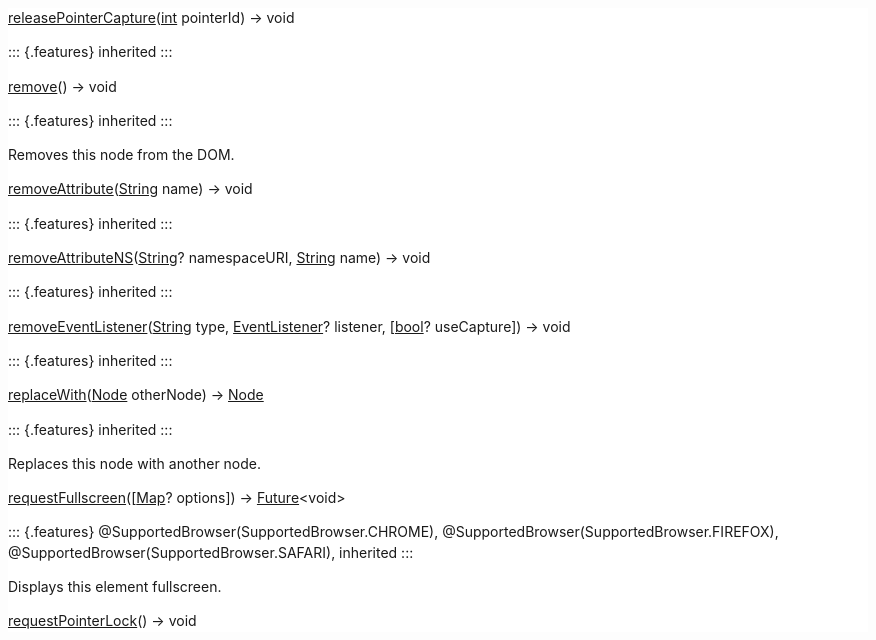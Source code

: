 [releasePointerCapture](../dart-html/element/releasepointercapture)([int](../dart-core/int-class)
pointerId) → void

::: {.features}
inherited
:::

[remove](../dart-html/node/remove)() → void

::: {.features}
inherited
:::

Removes this node from the DOM.

[removeAttribute](../dart-html/element/removeattribute)([String](../dart-core/string-class)
name) → void

::: {.features}
inherited
:::

[removeAttributeNS](../dart-html/element/removeattributens)([String](../dart-core/string-class)?
namespaceURI, [String](../dart-core/string-class) name) → void

::: {.features}
inherited
:::

[removeEventListener](../dart-html/eventtarget/removeeventlistener)([String](../dart-core/string-class)
type, [EventListener](../dart-html/eventlistener)? listener,
\[[bool](../dart-core/bool-class)? useCapture\]) → void

::: {.features}
inherited
:::

[replaceWith](../dart-html/node/replacewith)([Node](../dart-html/node-class)
otherNode) → [Node](../dart-html/node-class)

::: {.features}
inherited
:::

Replaces this node with another node.

[requestFullscreen](../dart-html/element/requestfullscreen)(\[[Map](../dart-core/map-class)?
options\]) → [Future](../dart-async/future-class)\<void\>

::: {.features}
\@SupportedBrowser(SupportedBrowser.CHROME),
\@SupportedBrowser(SupportedBrowser.FIREFOX),
\@SupportedBrowser(SupportedBrowser.SAFARI), inherited
:::

Displays this element fullscreen.

[requestPointerLock](../dart-html/element/requestpointerlock)() → void
